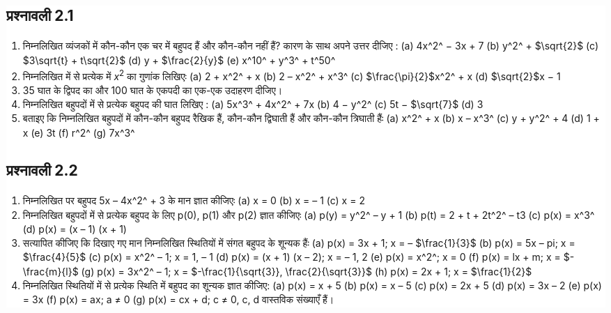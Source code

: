 ## प्रश्‍नावली 2.1

1. निम्नलिखित व्यंजकों में कौन-कौन एक चर में बहुपद हैं और कौन-कौन नहीं हैं? कारण के साथ अपने उत्तर दीजिए :
   (a) 4x^2^ − 3x + 7
   (b) y^2^ + $\sqrt{2}$
   (c) $3\sqrt{t} + t\sqrt{2}$
   (d) y + $\frac{2}{y}$
   (e) x^10^ + y^3^ + t^50^
2. निम्नलिखित में से प्रत्येक में $x^2$ का गुणांक लिखिएः
   (a) 2 + x^2^ + x
   (b) 2 – x^2^ + x^3^
   (c) $\frac{\pi}{2}$x^2^ + x
   (d) $\sqrt{2}$x − 1
3. 35 घात के द्विपद का और 100 घात के एकपदी का एक-एक उदाहरण दीजिए।
4. निम्नलिखित बहुपदों में से प्रत्येक बहुपद की घात लिखिए :
   (a) 5x^3^ + 4x^2^ + 7x
   (b) 4 − y^2^
   (c) 5t − $\sqrt{7}$
   (d) 3
5. बताइए कि निम्नलिखित बहुपदों में कौन-कौन बहुपद रैखिक हैं, कौन-कौन द्विघाती हैं और कौन-कौन त्रिघाती हैंः
   (a) x^2^ + x
   (b) x – x^3^
   (c) y + y^2^ + 4
   (d) 1 + x
   (e) 3t
   (f) r^2^
   (g) 7x^3^

## प्रश्‍नावली 2.2

1. निम्नलिखित पर बहुपद 5x – 4x^2^ + 3 के मान ज्ञात कीजिएः
   (a) x = 0
   (b) x = – 1
   (c) x = 2
2. निम्नलिखित बहुपदों में से प्रत्येक बहुपद के लिए p(0), p(1) और p(2) ज्ञात कीजिएः
   (a) p(y) = y^2^ – y + 1
   (b) p(t) = 2 + t + 2t^2^ – t3
   (c) p(x) = x^3^
   (d) p(x) = (x – 1) (x + 1)
3. सत्यापित कीजिए कि दिखाए गए मान निम्नलिखित स्थितियों में संगत बहुपद के शून्यक हैंः
   (a) p(x) = 3x + 1; x = – $\frac{1}{3}$
   (b) p(x) = 5x – pi; x = $\frac{4}{5}$
   (c) p(x) = x^2^ – 1; x = 1, – 1
   (d) p(x) = (x + 1) (x – 2); x = – 1, 2
   (e) p(x) = x^2^; x = 0
   (f) p(x) = lx + m; x = $-\frac{m}{l}$
   (g) p(x) = 3x^2^ – 1; x = $-\frac{1}{\sqrt{3}}, \frac{2}{\sqrt{3}}$
   (h) p(x) = 2x + 1; x = $\frac{1}{2}$
4. निम्नलिखित स्थितियों में से प्रत्येक स्थिति में बहुपद का शून्यक ज्ञात कीजिए:
   (a) p(x) = x + 5
   (b) p(x) = x – 5
   (c) p(x) = 2x + 5
   (d) p(x) = 3x – 2
   (e) p(x) = 3x
   (f) p(x) = ax; a ≠ 0
   (g) p(x) = cx + d; c ≠ 0, c, d वास्तविक संख्याएँ हैं।
